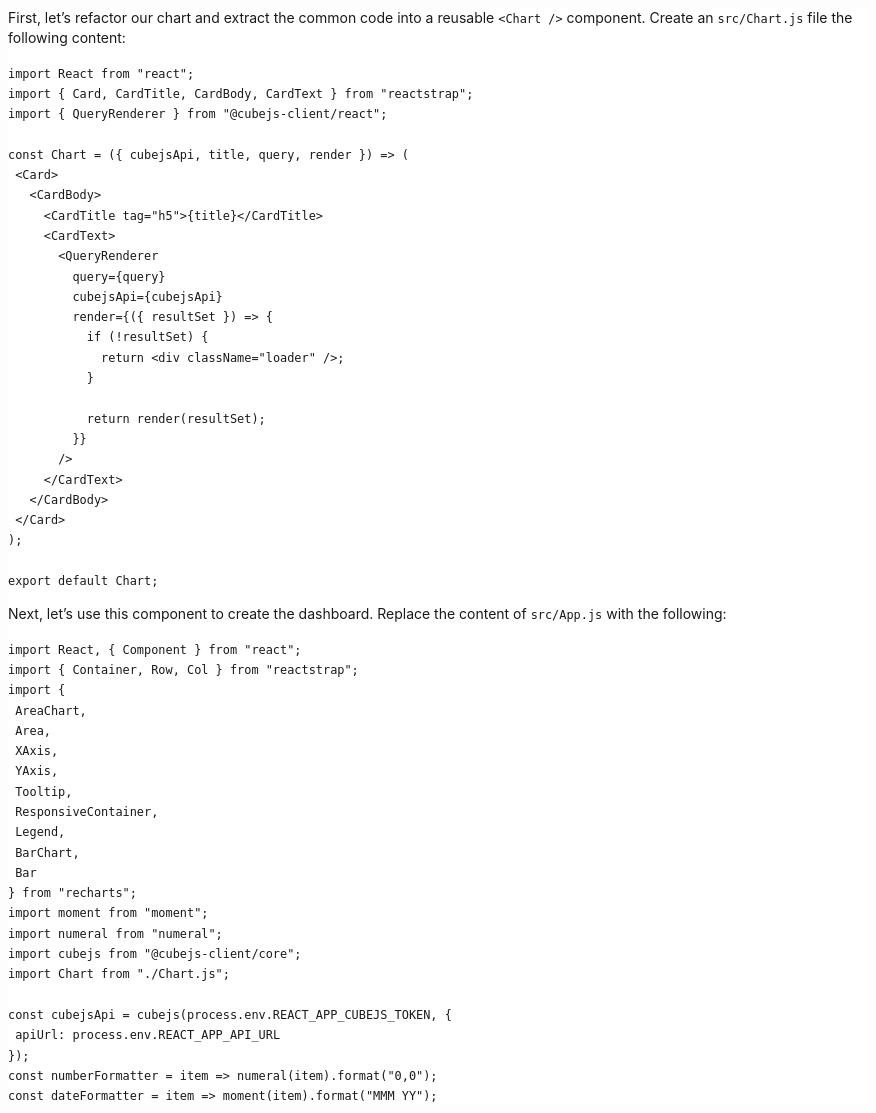 First, let’s refactor our chart and extract the common code into a reusable `<Chart />` component. Create an `src/Chart.js` file the following content:

	import React from "react";
	import { Card, CardTitle, CardBody, CardText } from "reactstrap";
	import { QueryRenderer } from "@cubejs-client/react";

	const Chart = ({ cubejsApi, title, query, render }) => (
	 <Card>
	   <CardBody>
	     <CardTitle tag="h5">{title}</CardTitle>
	     <CardText>
	       <QueryRenderer
	         query={query}
	         cubejsApi={cubejsApi}
	         render={({ resultSet }) => {
	           if (!resultSet) {
	             return <div className="loader" />;
	           }

	           return render(resultSet);
	         }}
	       />
	     </CardText>
	   </CardBody>
	 </Card>
	);

	export default Chart;

Next, let’s use this component to create the dashboard. Replace the content of `src/App.js` with the following:

	import React, { Component } from "react";
	import { Container, Row, Col } from "reactstrap";
	import {
	 AreaChart,
	 Area,
	 XAxis,
	 YAxis,
	 Tooltip,
	 ResponsiveContainer,
	 Legend,
	 BarChart,
	 Bar
	} from "recharts";
	import moment from "moment";
	import numeral from "numeral";
	import cubejs from "@cubejs-client/core";
	import Chart from "./Chart.js";

	const cubejsApi = cubejs(process.env.REACT_APP_CUBEJS_TOKEN, {
	 apiUrl: process.env.REACT_APP_API_URL
	});
	const numberFormatter = item => numeral(item).format("0,0");
	const dateFormatter = item => moment(item).format("MMM YY");
